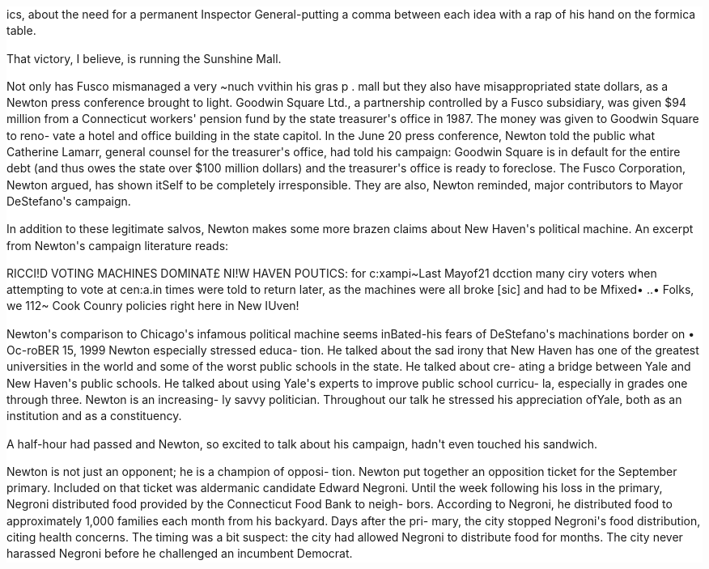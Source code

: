 ics, about the need for a permanent 
Inspector General-putting a comma 
between each idea with a rap of his hand 
on the formica table. 

That victory, I believe, is 
running the Sunshine Mall. 

Not only has Fusco mismanaged a 
very ~nuch vvithin his gras p . 
mall but they also have misappropriated 
state dollars, as a Newton press conference 
brought to light. Goodwin Square Ltd., a 
partnership controlled by a Fusco subsidiary, was given $94 million 
from a Connecticut workers' pension fund by the state treasurer's 
office in 1987. The money was given to Goodwin Square to reno-
vate a hotel and office building in the state capitol. In the June 20 
press conference, Newton told the public what Catherine Lamarr, 
general counsel for the treasurer's office, had told his campaign: 
Goodwin Square is in default for the entire debt (and thus owes the 
state over $100 million dollars) and the treasurer's office is ready to 
foreclose. The Fusco Corporation, Newton argued, has shown itSelf 
to be completely irresponsible. They are also, Newton reminded, 
major contributors to Mayor DeStefano's campaign. 

In addition to these legitimate salvos, Newton makes some 
more brazen claims about New Haven's political machine. An 
excerpt from Newton's campaign literature reads: 

RICCI!D VOTING MACHINES DOMINAT£ NI!W HAVEN POUTICS: for 
c:xampi~Last Mayof21 dcction many ciry voters when attempting to 
vote at cen:a.in times were told to return later, as the machines were all 
broke [sic] and had to be Mfixed• ..• Folks, we 112~ Cook Counry policies 
right here in New IUven! 

Newton's comparison to Chicago's infamous political machine 
seems inBated-his fears of DeStefano's machinations border on 
• 
Oc-roBER 15, 1999 
Newton especially stressed educa-
tion. He talked about the sad irony that 
New Haven has one of the greatest universities in the world and 
some of the worst public schools in the state. He talked about cre-
ating a bridge between Yale and New Haven's public schools. He 
talked about using Yale's experts to improve public school curricu-
la, especially in grades one through three. Newton is an increasing-
ly savvy politician. Throughout our talk he stressed his appreciation 
ofYale, both as an institution and as a constituency. 

A half-hour had passed and Newton, so excited to talk about 
his campaign, hadn't even touched his sandwich. 

Newton is not just an opponent; he is a champion of opposi-
tion. Newton put together an opposition ticket for the September 
primary. Included on that ticket was aldermanic candidate Edward 
Negroni. Until the week following his loss in the primary, Negroni 
distributed food provided by the Connecticut Food Bank to neigh-
bors. According to Negroni, he distributed food to approximately 
1,000 families each month from his backyard. Days after the pri-
mary, the city stopped Negroni's food distribution, citing health 
concerns. The timing was a bit suspect: the city had allowed 
Negroni to distribute food for months. The city never harassed 
Negroni before he challenged an incumbent Democrat. 
